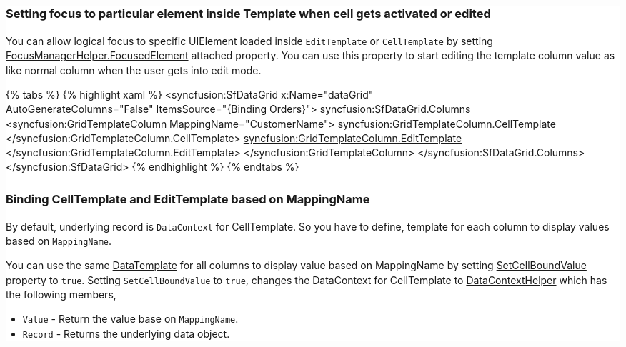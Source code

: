 ### Setting focus to particular element inside Template when cell gets activated or edited

You can allow logical focus to specific UIElement loaded inside `EditTemplate` or `CellTemplate` by setting [FocusManagerHelper.FocusedElement](https://help.syncfusion.com/cr/wpf/Syncfusion.UI.Xaml.Grid.FocusManagerHelper.html#Syncfusion_UI_Xaml_Grid_FocusManagerHelper_FocusedElementProperty) attached property. You can use this property to start editing the template column value as like normal column when the user gets into edit mode.

{% tabs %}
{% highlight xaml %}
<syncfusion:SfDataGrid x:Name="dataGrid"                                                                       
                       AutoGenerateColumns="False" 
                       ItemsSource="{Binding Orders}">
    <syncfusion:SfDataGrid.Columns>
        <syncfusion:GridTemplateColumn MappingName="CustomerName">
            <syncfusion:GridTemplateColumn.CellTemplate>
                <DataTemplate>
                    <Grid>
                        <TextBlock Text="{Binding CustomerName}" />
                    </Grid>
                </DataTemplate>
            </syncfusion:GridTemplateColumn.CellTemplate>
            <syncfusion:GridTemplateColumn.EditTemplate>
                <DataTemplate>
                    <Grid>
                        <TextBox Text="{Binding CustomerName}" syncfusion:FocusManagerHelper.FocusedElement="True" />
                    </Grid>
                </DataTemplate>
            </syncfusion:GridTemplateColumn.EditTemplate>
        </syncfusion:GridTemplateColumn>
    </syncfusion:SfDataGrid.Columns>
</syncfusion:SfDataGrid>
{% endhighlight %}
{% endtabs %}

### Binding CellTemplate and EditTemplate based on MappingName

By default, underlying record is `DataContext` for CellTemplate. So you have to define, template for each column to display values based on `MappingName`. 

You can use the same [DataTemplate](https://learn.microsoft.com/en-us/dotnet/api/system.windows.datatemplate?view=windowsdesktop-7.0&viewFallbackFrom=net-5.0) for all columns to display value based on MappingName by setting [SetCellBoundValue](https://help.syncfusion.com/cr/wpf/Syncfusion.UI.Xaml.Grid.GridColumnBase.html#Syncfusion_UI_Xaml_Grid_GridColumnBase_SetCellBoundValue) property to `true`. Setting `SetCellBoundValue` to `true`, changes the DataContext for CellTemplate to [DataContextHelper](https://help.syncfusion.com/cr/wpf/Syncfusion.UI.Xaml.Grid.Cells.DataContextHelper.html) which has the following members,

* `Value` - Return the value base on `MappingName`.
* `Record` - Returns the underlying data object.
